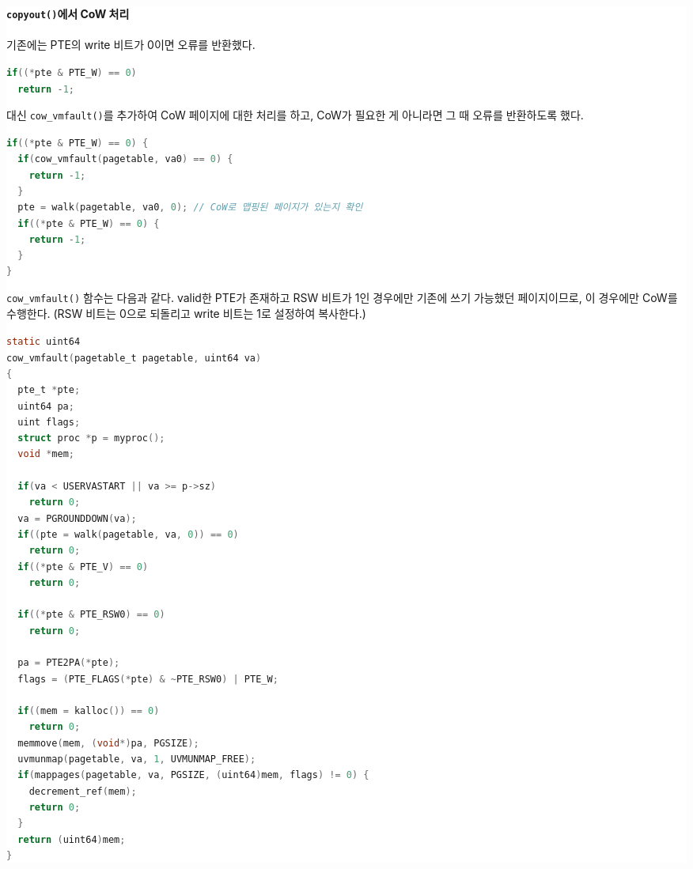 #### `copyout()`에서 CoW 처리

기존에는 PTE의 write 비트가 0이면 오류를 반환했다.

```c
if((*pte & PTE_W) == 0)
  return -1;
```

대신 `cow_vmfault()`를 추가하여 CoW 페이지에 대한 처리를 하고, CoW가 필요한 게 아니라면 그 때 오류를 반환하도록 했다.

```c
if((*pte & PTE_W) == 0) {
  if(cow_vmfault(pagetable, va0) == 0) {
    return -1;
  }
  pte = walk(pagetable, va0, 0); // CoW로 맵핑된 페이지가 있는지 확인
  if((*pte & PTE_W) == 0) {
    return -1;
  }
}
```

`cow_vmfault()` 함수는 다음과 같다. valid한 PTE가 존재하고 RSW 비트가 1인 경우에만 기존에 쓰기 가능했던 페이지이므로, 이 경우에만 CoW를 수행한다. (RSW 비트는 0으로 되돌리고 write 비트는 1로 설정하여 복사한다.)

```c
static uint64
cow_vmfault(pagetable_t pagetable, uint64 va)
{
  pte_t *pte;
  uint64 pa;
  uint flags;
  struct proc *p = myproc();
  void *mem;

  if(va < USERVASTART || va >= p->sz)
    return 0;
  va = PGROUNDDOWN(va);
  if((pte = walk(pagetable, va, 0)) == 0)
    return 0;
  if((*pte & PTE_V) == 0)
    return 0;

  if((*pte & PTE_RSW0) == 0)
    return 0;

  pa = PTE2PA(*pte);
  flags = (PTE_FLAGS(*pte) & ~PTE_RSW0) | PTE_W;

  if((mem = kalloc()) == 0)
    return 0;
  memmove(mem, (void*)pa, PGSIZE);
  uvmunmap(pagetable, va, 1, UVMUNMAP_FREE);
  if(mappages(pagetable, va, PGSIZE, (uint64)mem, flags) != 0) {
    decrement_ref(mem);
    return 0;
  }
  return (uint64)mem;
}
```

